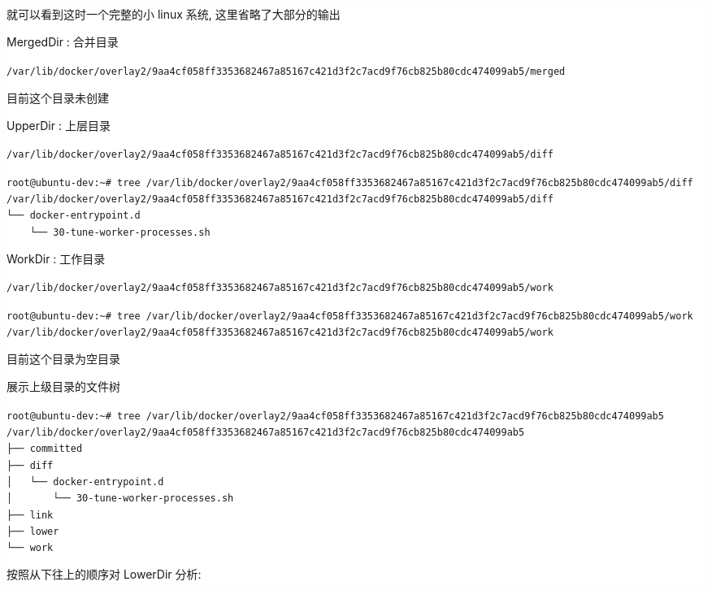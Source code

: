 就可以看到这时一个完整的小 linux 系统, 这里省略了大部分的输出



MergedDir : 合并目录

```bash
/var/lib/docker/overlay2/9aa4cf058ff3353682467a85167c421d3f2c7acd9f76cb825b80cdc474099ab5/merged
```

目前这个目录未创建



UpperDir : 上层目录

```bash
/var/lib/docker/overlay2/9aa4cf058ff3353682467a85167c421d3f2c7acd9f76cb825b80cdc474099ab5/diff
```

```bash
root@ubuntu-dev:~# tree /var/lib/docker/overlay2/9aa4cf058ff3353682467a85167c421d3f2c7acd9f76cb825b80cdc474099ab5/diff
/var/lib/docker/overlay2/9aa4cf058ff3353682467a85167c421d3f2c7acd9f76cb825b80cdc474099ab5/diff
└── docker-entrypoint.d
    └── 30-tune-worker-processes.sh
```



WorkDir : 工作目录

```bash
/var/lib/docker/overlay2/9aa4cf058ff3353682467a85167c421d3f2c7acd9f76cb825b80cdc474099ab5/work
```

```bash
root@ubuntu-dev:~# tree /var/lib/docker/overlay2/9aa4cf058ff3353682467a85167c421d3f2c7acd9f76cb825b80cdc474099ab5/work
/var/lib/docker/overlay2/9aa4cf058ff3353682467a85167c421d3f2c7acd9f76cb825b80cdc474099ab5/work
```

目前这个目录为空目录



展示上级目录的文件树

```bash
root@ubuntu-dev:~# tree /var/lib/docker/overlay2/9aa4cf058ff3353682467a85167c421d3f2c7acd9f76cb825b80cdc474099ab5
/var/lib/docker/overlay2/9aa4cf058ff3353682467a85167c421d3f2c7acd9f76cb825b80cdc474099ab5
├── committed
├── diff
│   └── docker-entrypoint.d
│       └── 30-tune-worker-processes.sh
├── link
├── lower
└── work
```



按照从下往上的顺序对 LowerDir 分析:
